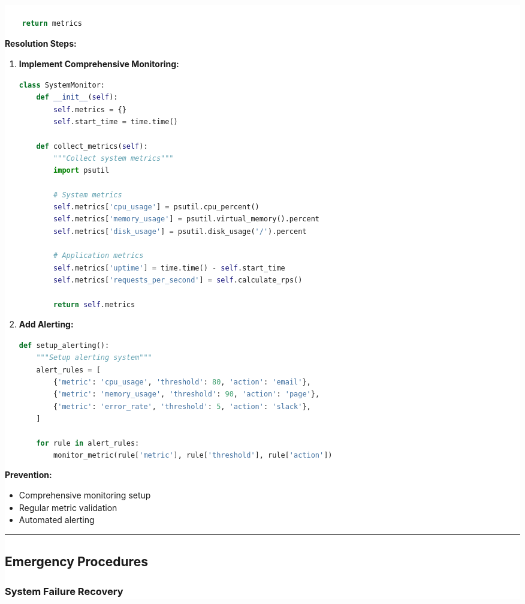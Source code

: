 ```python
    
    return metrics
```

**Resolution Steps:**
1. **Implement Comprehensive Monitoring:**
   ```python
   class SystemMonitor:
       def __init__(self):
           self.metrics = {}
           self.start_time = time.time()
       
       def collect_metrics(self):
           """Collect system metrics"""
           import psutil
           
           # System metrics
           self.metrics['cpu_usage'] = psutil.cpu_percent()
           self.metrics['memory_usage'] = psutil.virtual_memory().percent
           self.metrics['disk_usage'] = psutil.disk_usage('/').percent
           
           # Application metrics
           self.metrics['uptime'] = time.time() - self.start_time
           self.metrics['requests_per_second'] = self.calculate_rps()
           
           return self.metrics
   ```

2. **Add Alerting:**
   ```python
   def setup_alerting():
       """Setup alerting system"""
       alert_rules = [
           {'metric': 'cpu_usage', 'threshold': 80, 'action': 'email'},
           {'metric': 'memory_usage', 'threshold': 90, 'action': 'page'},
           {'metric': 'error_rate', 'threshold': 5, 'action': 'slack'},
       ]
       
       for rule in alert_rules:
           monitor_metric(rule['metric'], rule['threshold'], rule['action'])
   ```

**Prevention:**
- Comprehensive monitoring setup
- Regular metric validation
- Automated alerting

---

## Emergency Procedures

### System Failure Recovery
